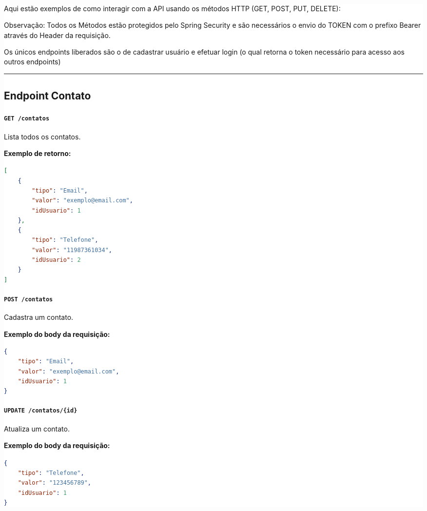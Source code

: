 Aqui estão exemplos de como interagir com a API usando os métodos HTTP (GET, POST, PUT, DELETE):

Observação: Todos os Métodos estão protegidos pelo Spring Security e são necessários o envio do TOKEN com o prefixo Bearer através do Header da requisição.

Os únicos endpoints liberados são o de cadastrar usuário e efetuar login (o qual retorna o token necessário para acesso aos outros endpoints)

---
## Endpoint **Contato**


#### `GET /contatos`

Lista todos os contatos.

**Exemplo de retorno:**
```json
[
    {
        "tipo": "Email",
        "valor": "exemplo@email.com",
        "idUsuario": 1
    },
    {
        "tipo": "Telefone",
        "valor": "11987361034",
        "idUsuario": 2
    }
]
```


#### `POST /contatos`

Cadastra um contato.

**Exemplo do body da requisição:**
```json
{
    "tipo": "Email",
    "valor": "exemplo@email.com",
    "idUsuario": 1
}

```

#### `UPDATE /contatos/{id}`

Atualiza um contato.

**Exemplo do body da requisição:**
```json
{
    "tipo": "Telefone",
    "valor": "123456789",
    "idUsuario": 1
}

```
